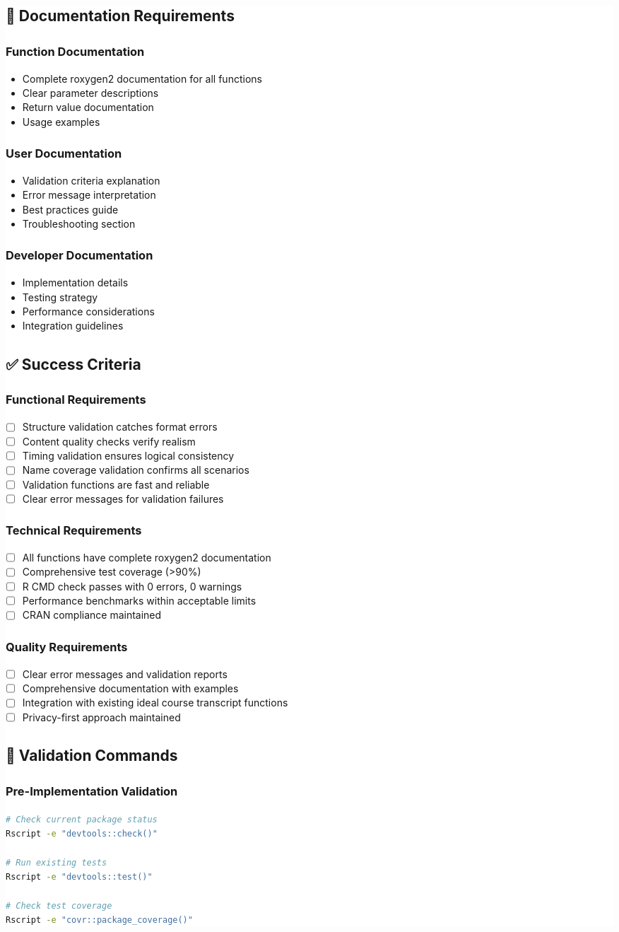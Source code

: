 ## 📝 **Documentation Requirements**

### **Function Documentation**
- Complete roxygen2 documentation for all functions
- Clear parameter descriptions
- Return value documentation
- Usage examples

### **User Documentation**
- Validation criteria explanation
- Error message interpretation
- Best practices guide
- Troubleshooting section

### **Developer Documentation**
- Implementation details
- Testing strategy
- Performance considerations
- Integration guidelines

## ✅ **Success Criteria**

### **Functional Requirements**
- [ ] Structure validation catches format errors
- [ ] Content quality checks verify realism
- [ ] Timing validation ensures logical consistency
- [ ] Name coverage validation confirms all scenarios
- [ ] Validation functions are fast and reliable
- [ ] Clear error messages for validation failures

### **Technical Requirements**
- [ ] All functions have complete roxygen2 documentation
- [ ] Comprehensive test coverage (>90%)
- [ ] R CMD check passes with 0 errors, 0 warnings
- [ ] Performance benchmarks within acceptable limits
- [ ] CRAN compliance maintained

### **Quality Requirements**
- [ ] Clear error messages and validation reports
- [ ] Comprehensive documentation with examples
- [ ] Integration with existing ideal course transcript functions
- [ ] Privacy-first approach maintained

## 🚨 **Validation Commands**

### **Pre-Implementation Validation**
```bash
# Check current package status
Rscript -e "devtools::check()"

# Run existing tests
Rscript -e "devtools::test()"

# Check test coverage
Rscript -e "covr::package_coverage()"
```
